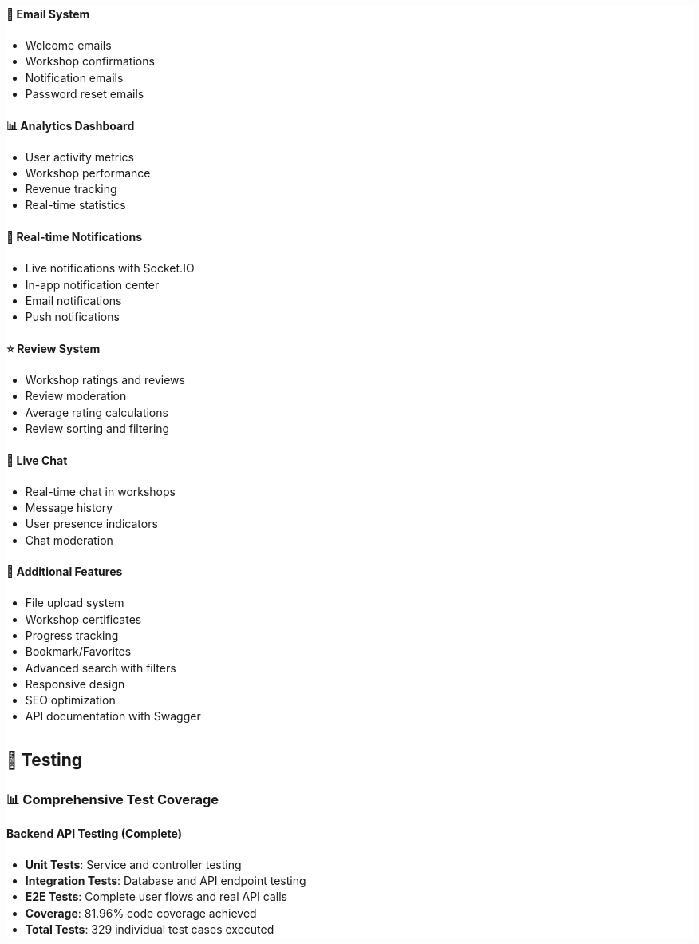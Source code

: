 #### 📧 Email System

- Welcome emails
- Workshop confirmations
- Notification emails
- Password reset emails

#### 📊 Analytics Dashboard

- User activity metrics
- Workshop performance
- Revenue tracking
- Real-time statistics

#### 🔔 Real-time Notifications

- Live notifications with Socket.IO
- In-app notification center
- Email notifications
- Push notifications

#### ⭐ Review System

- Workshop ratings and reviews
- Review moderation
- Average rating calculations
- Review sorting and filtering

#### 💬 Live Chat

- Real-time chat in workshops
- Message history
- User presence indicators
- Chat moderation

#### 🎯 Additional Features

- File upload system
- Workshop certificates
- Progress tracking
- Bookmark/Favorites
- Advanced search with filters
- Responsive design
- SEO optimization
- API documentation with Swagger

## 🧪 Testing

### 📊 Comprehensive Test Coverage

#### Backend API Testing (Complete)

- **Unit Tests**: Service and controller testing
- **Integration Tests**: Database and API endpoint testing
- **E2E Tests**: Complete user flows and real API calls
- **Coverage**: 81.96% code coverage achieved
- **Total Tests**: 329 individual test cases executed
